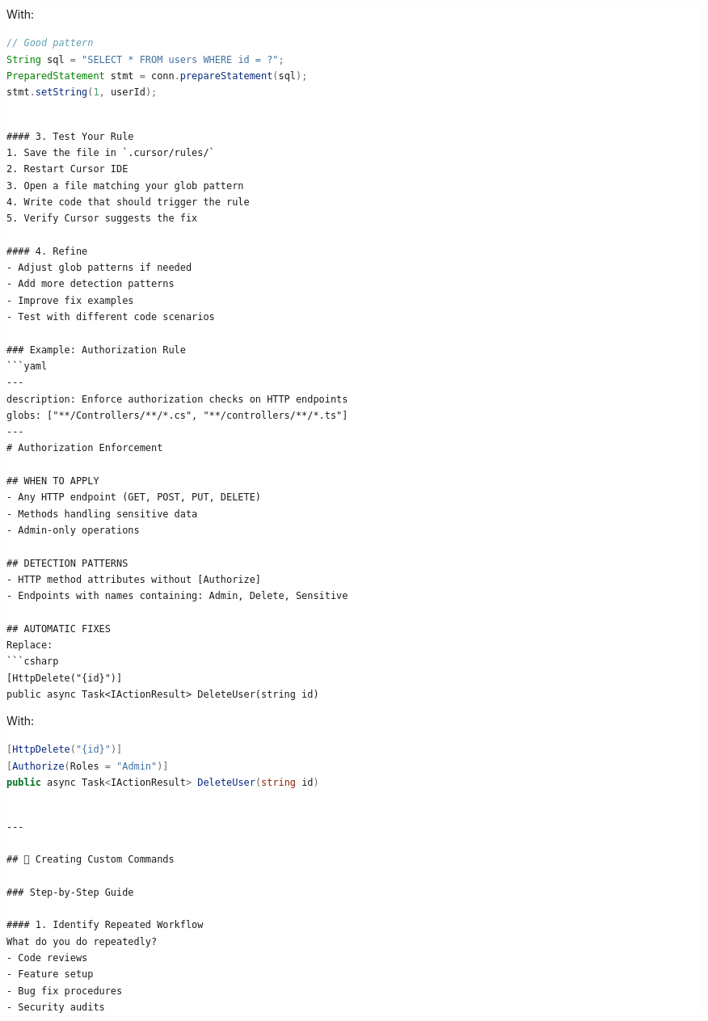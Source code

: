 With:
```java  
// Good pattern
String sql = "SELECT * FROM users WHERE id = ?";
PreparedStatement stmt = conn.prepareStatement(sql);
stmt.setString(1, userId);
```
```

#### 3. Test Your Rule
1. Save the file in `.cursor/rules/`
2. Restart Cursor IDE
3. Open a file matching your glob pattern
4. Write code that should trigger the rule
5. Verify Cursor suggests the fix

#### 4. Refine
- Adjust glob patterns if needed
- Add more detection patterns
- Improve fix examples
- Test with different code scenarios

### Example: Authorization Rule
```yaml
---
description: Enforce authorization checks on HTTP endpoints
globs: ["**/Controllers/**/*.cs", "**/controllers/**/*.ts"]
---
# Authorization Enforcement

## WHEN TO APPLY
- Any HTTP endpoint (GET, POST, PUT, DELETE)
- Methods handling sensitive data
- Admin-only operations

## DETECTION PATTERNS  
- HTTP method attributes without [Authorize]
- Endpoints with names containing: Admin, Delete, Sensitive

## AUTOMATIC FIXES
Replace:
```csharp
[HttpDelete("{id}")]
public async Task<IActionResult> DeleteUser(string id)
```

With:
```csharp
[HttpDelete("{id}")]
[Authorize(Roles = "Admin")]
public async Task<IActionResult> DeleteUser(string id)  
```
```

---

## 📝 Creating Custom Commands

### Step-by-Step Guide

#### 1. Identify Repeated Workflow
What do you do repeatedly?
- Code reviews
- Feature setup  
- Bug fix procedures
- Security audits
```